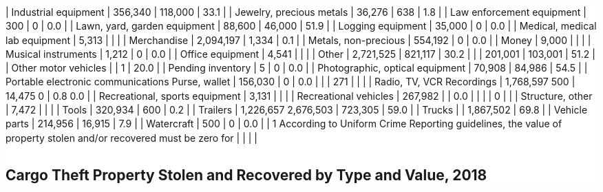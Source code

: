 | Industrial equipment                                                                                               | 356,340              | 118,000                | 33.1      |
| Jewelry, precious metals                                                                                           | 36,276               | 638                    | 1.8       |
| Law enforcement equipment                                                                                          | 300                  | 0                      | 0.0       |
| Lawn, yard, garden equipment                                                                                       | 88,600               | 46,000                 | 51.9      |
| Logging equipment                                                                                                  | 35,000               | 0                      | 0.0       |
| Medical, medical lab equipment                                                                                     | 5,313                |                        |           |
| Merchandise                                                                                                        | 2,094,197            | 1,334                  | 0.1       |
| Metals, non-precious                                                                                               | 554,192              | 0                      | 0.0       |
| Money                                                                                                              | 9,000                |                        |           |
| Musical instruments                                                                                                | 1,212                | 0                      | 0.0       |
| Office equipment                                                                                                   | 4,541                |                        |           |
| Other                                                                                                              | 2,721,525            | 821,117                | 30.2      |
|                                                                                                                    | 201,001              | 103,001                | 51.2      |
| Other motor vehicles                                                                                               |                      | 1                      | 20.0      |
| Pending inventory                                                                                                  | 5                    | 0                      | 0.0       |
| Photographic, optical equipment                                                                                    | 70,908               | 84,986                 | 54.5      |
| Portable electronic communications  Purse, wallet                                                                  | 156,030              | 0                      | 0.0       |
|                                                                                                                    | 271                  |                        |           |
| Radio, TV, VCR  Recordings                                                                                         | 1,768,597  500       | 14,475  0              | 0.8  0.0  |
| Recreational, sports equipment                                                                                     | 3,131                |                        |           |
| Recreational vehicles                                                                                              | 267,982              |                        | 0.0       |
|                                                                                                                    |                      | 0                      |           |
| Structure, other                                                                                                   | 7,472                |                        |           |
| Tools                                                                                                              | 320,934              | 600                    | 0.2       |
| Trailers                                                                                                           | 1,226,657  2,676,503 | 723,305                | 59.0      |
| Trucks                                                                                                             |                      | 1,867,502              | 69.8      |
| Vehicle parts                                                                                                      | 214,956              | 16,915                 | 7.9       |
| Watercraft                                                                                                         | 500                  | 0                      | 0.0       |
| 1  According to Uniform Crime Reporting guidelines, the value of property stolen and/or recovered must be zero for |                      |                        |           |

## Cargo Theft Property Stolen and Recovered by Type and Value, 2018
